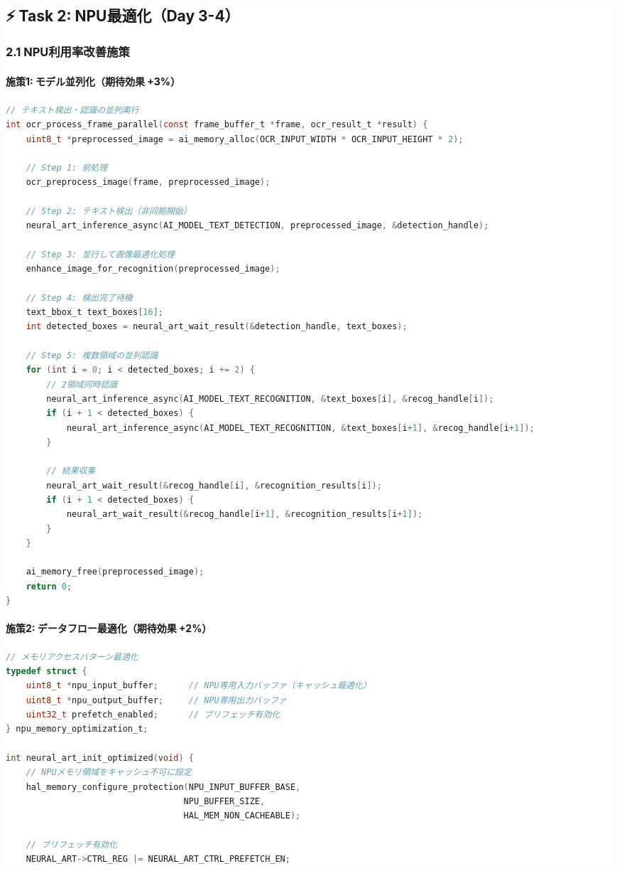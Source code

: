 
## ⚡ Task 2: NPU最適化（Day 3-4）

### 2.1 NPU利用率改善施策

#### 施策1: モデル並列化（期待効果 +3%）

```c
// テキスト検出・認識の並列実行
int ocr_process_frame_parallel(const frame_buffer_t *frame, ocr_result_t *result) {
    uint8_t *preprocessed_image = ai_memory_alloc(OCR_INPUT_WIDTH * OCR_INPUT_HEIGHT * 2);
    
    // Step 1: 前処理
    ocr_preprocess_image(frame, preprocessed_image);
    
    // Step 2: テキスト検出（非同期開始）
    neural_art_inference_async(AI_MODEL_TEXT_DETECTION, preprocessed_image, &detection_handle);
    
    // Step 3: 並行して画像最適化処理
    enhance_image_for_recognition(preprocessed_image);
    
    // Step 4: 検出完了待機
    text_bbox_t text_boxes[16];
    int detected_boxes = neural_art_wait_result(&detection_handle, text_boxes);
    
    // Step 5: 複数領域の並列認識
    for (int i = 0; i < detected_boxes; i += 2) {
        // 2領域同時認識
        neural_art_inference_async(AI_MODEL_TEXT_RECOGNITION, &text_boxes[i], &recog_handle[i]);
        if (i + 1 < detected_boxes) {
            neural_art_inference_async(AI_MODEL_TEXT_RECOGNITION, &text_boxes[i+1], &recog_handle[i+1]);
        }
        
        // 結果収集
        neural_art_wait_result(&recog_handle[i], &recognition_results[i]);
        if (i + 1 < detected_boxes) {
            neural_art_wait_result(&recog_handle[i+1], &recognition_results[i+1]);
        }
    }
    
    ai_memory_free(preprocessed_image);
    return 0;
}
```

#### 施策2: データフロー最適化（期待効果 +2%）

```c
// メモリアクセスパターン最適化
typedef struct {
    uint8_t *npu_input_buffer;      // NPU専用入力バッファ（キャッシュ最適化）
    uint8_t *npu_output_buffer;     // NPU専用出力バッファ
    uint32_t prefetch_enabled;      // プリフェッチ有効化
} npu_memory_optimization_t;

int neural_art_init_optimized(void) {
    // NPUメモリ領域をキャッシュ不可に設定
    hal_memory_configure_protection(NPU_INPUT_BUFFER_BASE, 
                                   NPU_BUFFER_SIZE,
                                   HAL_MEM_NON_CACHEABLE);
    
    // プリフェッチ有効化
    NEURAL_ART->CTRL_REG |= NEURAL_ART_CTRL_PREFETCH_EN;
```